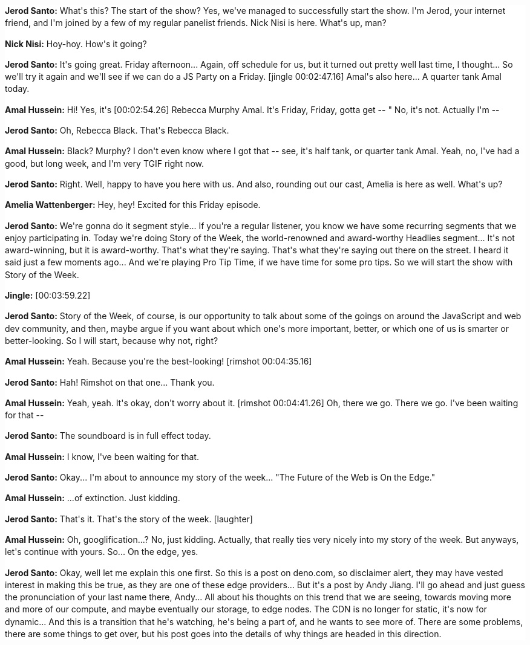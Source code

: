 **Jerod Santo:** What's this? The start of the show? Yes, we've managed to successfully start the show. I'm Jerod, your internet friend, and I'm joined by a few of my regular panelist friends. Nick Nisi is here. What's up, man?

**Nick Nisi:** Hoy-hoy. How's it going?

**Jerod Santo:** It's going great. Friday afternoon... Again, off schedule for us, but it turned out pretty well last time, I thought... So we'll try it again and we'll see if we can do a JS Party on a Friday. \[jingle 00:02:47.16\] Amal's also here... A quarter tank Amal today.

**Amal Hussein:** Hi! Yes, it's \[00:02:54.26\] Rebecca Murphy Amal. It's Friday, Friday, gotta get -- " No, it's not. Actually I'm --

**Jerod Santo:** Oh, Rebecca Black. That's Rebecca Black.

**Amal Hussein:** Black? Murphy? I don't even know where I got that -- see, it's half tank, or quarter tank Amal. Yeah, no, I've had a good, but long week, and I'm very TGIF right now.

**Jerod Santo:** Right. Well, happy to have you here with us. And also, rounding out our cast, Amelia is here as well. What's up?

**Amelia Wattenberger:** Hey, hey! Excited for this Friday episode.

**Jerod Santo:** We're gonna do it segment style... If you're a regular listener, you know we have some recurring segments that we enjoy participating in. Today we're doing Story of the Week, the world-renowned and award-worthy Headlies segment... It's not award-winning, but it is award-worthy. That's what they're saying. That's what they're saying out there on the street. I heard it said just a few moments ago... And we're playing Pro Tip Time, if we have time for some pro tips. So we will start the show with Story of the Week.

**Jingle:** \[00:03:59.22\]

**Jerod Santo:** Story of the Week, of course, is our opportunity to talk about some of the goings on around the JavaScript and web dev community, and then, maybe argue if you want about which one's more important, better, or which one of us is smarter or better-looking. So I will start, because why not, right?

**Amal Hussein:** Yeah. Because you're the best-looking! \[rimshot 00:04:35.16\]

**Jerod Santo:** Hah! Rimshot on that one... Thank you.

**Amal Hussein:** Yeah, yeah. It's okay, don't worry about it. \[rimshot 00:04:41.26\] Oh, there we go. There we go. I've been waiting for that --

**Jerod Santo:** The soundboard is in full effect today.

**Amal Hussein:** I know, I've been waiting for that.

**Jerod Santo:** Okay... I'm about to announce my story of the week... "The Future of the Web is On the Edge."

**Amal Hussein:** ...of extinction. Just kidding.

**Jerod Santo:** That's it. That's the story of the week. \[laughter\]

**Amal Hussein:** Oh, googlification...? No, just kidding. Actually, that really ties very nicely into my story of the week. But anyways, let's continue with yours. So... On the edge, yes.

**Jerod Santo:** Okay, well let me explain this one first. So this is a post on deno.com, so disclaimer alert, they may have vested interest in making this be true, as they are one of these edge providers... But it's a post by Andy Jiang. I'll go ahead and just guess the pronunciation of your last name there, Andy... All about his thoughts on this trend that we are seeing, towards moving more and more of our compute, and maybe eventually our storage, to edge nodes. The CDN is no longer for static, it's now for dynamic... And this is a transition that he's watching, he's being a part of, and he wants to see more of. There are some problems, there are some things to get over, but his post goes into the details of why things are headed in this direction.
